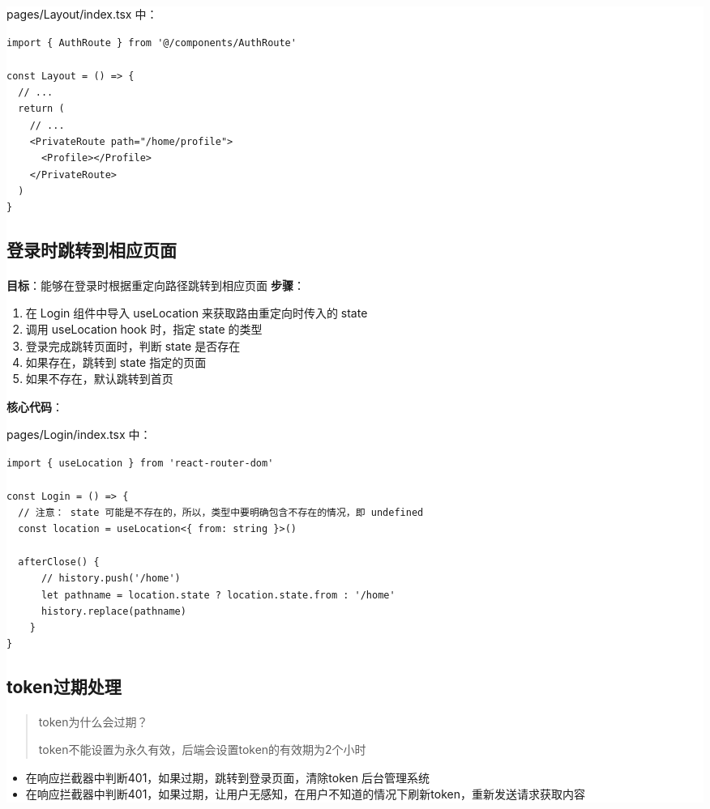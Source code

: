 pages/Layout/index.tsx 中：

```tsx
import { AuthRoute } from '@/components/AuthRoute'

const Layout = () => {
  // ...
  return (
    // ...
    <PrivateRoute path="/home/profile">
      <Profile></Profile>
    </PrivateRoute>
  )
}
```

## 登录时跳转到相应页面

**目标**：能够在登录时根据重定向路径跳转到相应页面
**步骤**：

1. 在 Login 组件中导入 useLocation 来获取路由重定向时传入的 state
2. 调用 useLocation hook 时，指定 state 的类型
3. 登录完成跳转页面时，判断 state 是否存在
4. 如果存在，跳转到 state 指定的页面
5. 如果不存在，默认跳转到首页

**核心代码**：

pages/Login/index.tsx 中：

```tsx
import { useLocation } from 'react-router-dom'

const Login = () => {
  // 注意： state 可能是不存在的，所以，类型中要明确包含不存在的情况，即 undefined
  const location = useLocation<{ from: string }>()

  afterClose() {
      // history.push('/home')
      let pathname = location.state ? location.state.from : '/home'
      history.replace(pathname)
    }
}
```

## token过期处理

> token为什么会过期？
>
> token不能设置为永久有效，后端会设置token的有效期为2个小时

+ 在响应拦截器中判断401，如果过期，跳转到登录页面，清除token  后台管理系统
+ 在响应拦截器中判断401，如果过期，让用户无感知，在用户不知道的情况下刷新token，重新发送请求获取内容
